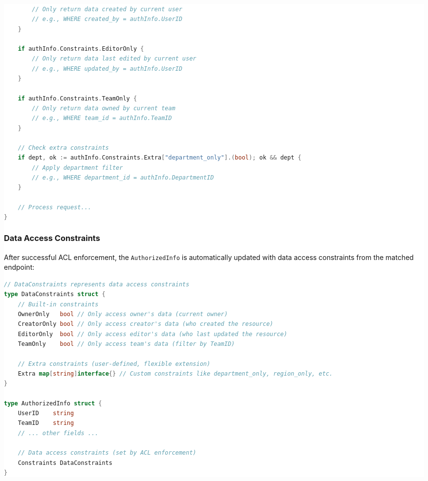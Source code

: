 ```go
        // Only return data created by current user
        // e.g., WHERE created_by = authInfo.UserID
    }

    if authInfo.Constraints.EditorOnly {
        // Only return data last edited by current user
        // e.g., WHERE updated_by = authInfo.UserID
    }

    if authInfo.Constraints.TeamOnly {
        // Only return data owned by current team
        // e.g., WHERE team_id = authInfo.TeamID
    }

    // Check extra constraints
    if dept, ok := authInfo.Constraints.Extra["department_only"].(bool); ok && dept {
        // Apply department filter
        // e.g., WHERE department_id = authInfo.DepartmentID
    }

    // Process request...
}
```

### Data Access Constraints

After successful ACL enforcement, the `AuthorizedInfo` is automatically updated with data access constraints from the matched endpoint:

```go
// DataConstraints represents data access constraints
type DataConstraints struct {
    // Built-in constraints
    OwnerOnly   bool // Only access owner's data (current owner)
    CreatorOnly bool // Only access creator's data (who created the resource)
    EditorOnly  bool // Only access editor's data (who last updated the resource)
    TeamOnly    bool // Only access team's data (filter by TeamID)

    // Extra constraints (user-defined, flexible extension)
    Extra map[string]interface{} // Custom constraints like department_only, region_only, etc.
}

type AuthorizedInfo struct {
    UserID    string
    TeamID    string
    // ... other fields ...

    // Data access constraints (set by ACL enforcement)
    Constraints DataConstraints
}
```
